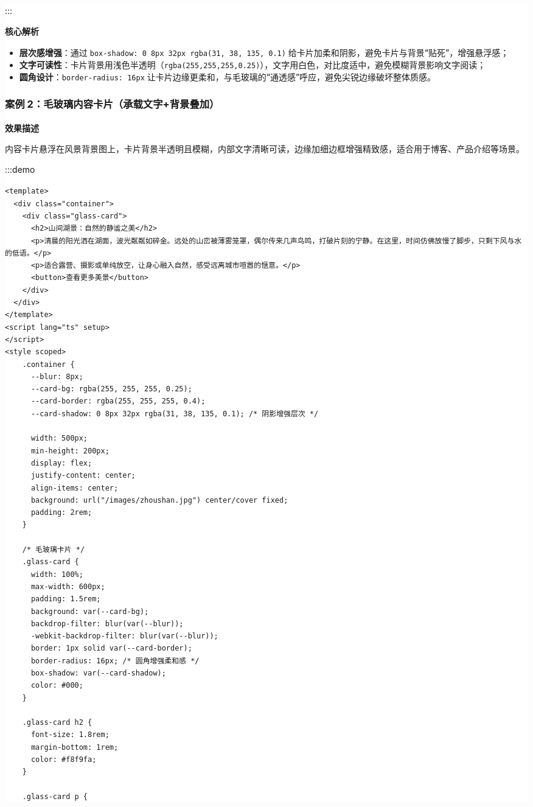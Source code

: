 :::

**核心解析**

- **层次感增强**：通过 `box-shadow: 0 8px 32px rgba(31, 38, 135, 0.1)` 给卡片加柔和阴影，避免卡片与背景“贴死”，增强悬浮感；
- **文字可读性**：卡片背景用浅色半透明（`rgba(255,255,255,0.25)`），文字用白色，对比度适中，避免模糊背景影响文字阅读；
- **圆角设计**：`border-radius: 16px` 让卡片边缘更柔和，与毛玻璃的“通透感”呼应，避免尖锐边缘破坏整体质感。

### 案例 2：毛玻璃内容卡片（承载文字+背景叠加） ###

**效果描述**

内容卡片悬浮在风景背景图上，卡片背景半透明且模糊，内部文字清晰可读，边缘加细边框增强精致感，适合用于博客、产品介绍等场景。

:::demo

```vue
<template>
  <div class="container">
    <div class="glass-card">
      <h2>山间湖景：自然的静谧之美</h2>
      <p>清晨的阳光洒在湖面，波光粼粼如碎金。远处的山峦被薄雾笼罩，偶尔传来几声鸟鸣，打破片刻的宁静。在这里，时间仿佛放慢了脚步，只剩下风与水的低语。</p>
      <p>适合露营、摄影或单纯放空，让身心融入自然，感受远离城市喧嚣的惬意。</p>
      <button>查看更多美景</button>
    </div>
  </div>
</template>
<script lang="ts" setup>
</script>
<style scoped>
    .container {
      --blur: 8px;
      --card-bg: rgba(255, 255, 255, 0.25);
      --card-border: rgba(255, 255, 255, 0.4);
      --card-shadow: 0 8px 32px rgba(31, 38, 135, 0.1); /* 阴影增强层次 */
    
      width: 500px;
      min-height: 200px;
      display: flex;
      justify-content: center;
      align-items: center;
      background: url("/images/zhoushan.jpg") center/cover fixed;
      padding: 2rem;
    }

    /* 毛玻璃卡片 */
    .glass-card {
      width: 100%;
      max-width: 600px;
      padding: 1.5rem;
      background: var(--card-bg);
      backdrop-filter: blur(var(--blur));
      -webkit-backdrop-filter: blur(var(--blur));
      border: 1px solid var(--card-border);
      border-radius: 16px; /* 圆角增强柔和感 */
      box-shadow: var(--card-shadow);
      color: #000;
    }

    .glass-card h2 {
      font-size: 1.8rem;
      margin-bottom: 1rem;
      color: #f8f9fa;
    }

    .glass-card p {
```